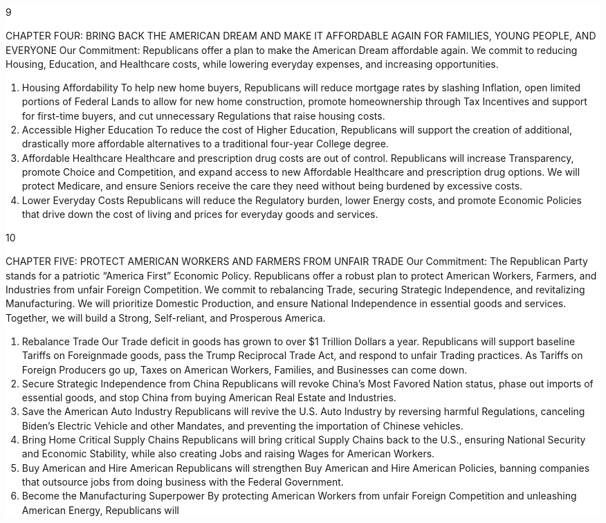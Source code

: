 9

CHAPTER FOUR: BRING BACK THE AMERICAN DREAM AND MAKE IT AFFORDABLE AGAIN FOR FAMILIES, YOUNG
PEOPLE, AND EVERYONE
Our Commitment:
Republicans offer a plan to make the American Dream affordable again. We commit to reducing Housing, Education, and
Healthcare costs, while lowering everyday expenses, and increasing opportunities.
1. Housing Affordability
To help new home buyers, Republicans will reduce mortgage rates by slashing Inflation, open limited portions of Federal
Lands to allow for new home construction, promote homeownership through Tax Incentives and support for first-time
buyers, and cut unnecessary Regulations that raise housing costs.
2. Accessible Higher Education
To reduce the cost of Higher Education, Republicans will support the creation of additional, drastically more affordable
alternatives to a traditional four-year College degree.
3. Affordable Healthcare
Healthcare and prescription drug costs are out of control. Republicans will increase Transparency, promote Choice and
Competition, and expand access to new Affordable Healthcare and prescription drug options. We will protect Medicare,
and ensure Seniors receive the care they need without being burdened by excessive costs.
4. Lower Everyday Costs
Republicans will reduce the Regulatory burden, lower Energy costs, and promote Economic Policies that drive down the
cost of living and prices for everyday goods and services.

10

CHAPTER FIVE: PROTECT AMERICAN WORKERS AND FARMERS FROM UNFAIR TRADE
Our Commitment:
The Republican Party stands for a patriotic “America First” Economic Policy. Republicans offer a robust plan to protect
American Workers, Farmers, and Industries from unfair Foreign Competition. We commit to rebalancing Trade, securing
Strategic Independence, and revitalizing Manufacturing. We will prioritize Domestic Production, and ensure National
Independence in essential goods and services. Together, we will build a Strong, Self-reliant, and Prosperous America.
1. Rebalance Trade
Our Trade deficit in goods has grown to over $1 Trillion Dollars a year. Republicans will support baseline Tariffs on Foreignmade goods, pass the Trump Reciprocal Trade Act, and respond to unfair Trading practices. As Tariffs on Foreign Producers
go up, Taxes on American Workers, Families, and Businesses can come down.
2. Secure Strategic Independence from China
Republicans will revoke China’s Most Favored Nation status, phase out imports of essential goods, and stop China from
buying American Real Estate and Industries.
3. Save the American Auto Industry
Republicans will revive the U.S. Auto Industry by reversing harmful Regulations, canceling Biden’s Electric Vehicle and
other Mandates, and preventing the importation of Chinese vehicles.
4. Bring Home Critical Supply Chains
Republicans will bring critical Supply Chains back to the U.S., ensuring National Security and Economic Stability, while
also creating Jobs and raising Wages for American Workers.
5. Buy American and Hire American
Republicans will strengthen Buy American and Hire American Policies, banning companies that outsource jobs from doing
business with the Federal Government.
6. Become the Manufacturing Superpower
By protecting American Workers from unfair Foreign Competition and unleashing American Energy, Republicans will